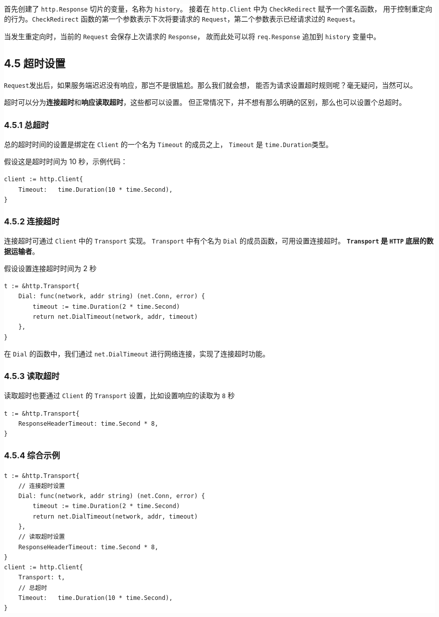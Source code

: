 首先创建了 `http.Response` 切片的变量，名称为 `history`。
接着在 `http.Client` 中为 `CheckRedirect` 赋予一个匿名函数，
用于控制重定向的行为。`CheckRedirect` 函数的第一个参数表示下次将要请求的 
`Request`，第二个参数表示已经请求过的 `Request`。

当发生重定向时，当前的 `Request` 会保存上次请求的 `Response`，
故而此处可以将 `req.Response` 追加到 `history` 变量中。

## 4.5 超时设置
`Request`发出后，如果服务端迟迟没有响应，那岂不是很尴尬。那么我们就会想，
能否为请求设置超时规则呢？毫无疑问，当然可以。

超时可以分为**连接超时**和**响应读取超时**，这些都可以设置。
但正常情况下，并不想有那么明确的区别，那么也可以设置个总超时。

### 4.5.1 总超时
总的超时时间的设置是绑定在 `Client` 的一个名为 `Timeout` 的成员之上，
`Timeout` 是 `time.Duration`类型。

假设这是超时时间为 10 秒，示例代码：
```
client := http.Client{
	Timeout:   time.Duration(10 * time.Second),
}
```
### 4.5.2 连接超时
连接超时可通过 `Client` 中的 `Transport` 实现。
`Transport` 中有个名为 `Dial` 的成员函数，可用设置连接超时。
**`Transport` 是 `HTTP` 底层的数据运输者**。

假设设置连接超时时间为 2 秒
```
t := &http.Transport{
	Dial: func(network, addr string) (net.Conn, error) {
		timeout := time.Duration(2 * time.Second)
		return net.DialTimeout(network, addr, timeout)
	},
}
```
在 `Dial` 的函数中，我们通过 `net.DialTimeout` 进行网络连接，实现了连接超时功能。

### 4.5.3 读取超时
读取超时也要通过 `Client` 的 `Transport` 设置，比如设置响应的读取为 `8` 秒
```
t := &http.Transport{
	ResponseHeaderTimeout: time.Second * 8,
}
```

### 4.5.4 综合示例
```
t := &http.Transport{
    // 连接超时设置
	Dial: func(network, addr string) (net.Conn, error) {
		timeout := time.Duration(2 * time.Second)
		return net.DialTimeout(network, addr, timeout)
	},
	// 读取超时设置
	ResponseHeaderTimeout: time.Second * 8,
}
client := http.Client{
	Transport: t,
	// 总超时
	Timeout:   time.Duration(10 * time.Second),
}
```
